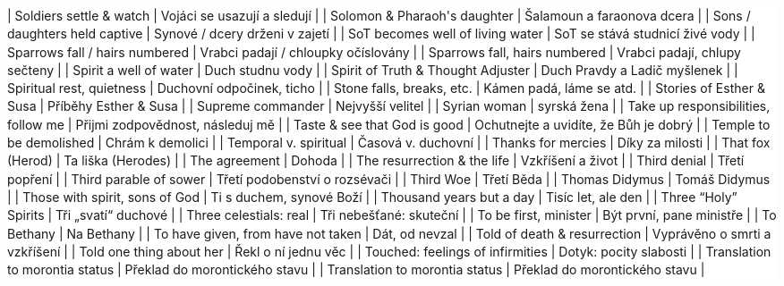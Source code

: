 | Soldiers settle & watch                                | Vojáci se usazují a sledují                          |
| Solomon & Pharaoh's daughter                           | Šalamoun a faraonova dcera                           |
| Sons / daughters held captive                          | Synové / dcery drženi v zajetí                       |
| SoT becomes well of living water                       | SoT se stává studnicí živé vody                      |
| Sparrows fall / hairs numbered                         | Vrabci padají / chloupky očíslovány                  |
| Sparrows fall, hairs numbered                          | Vrabci padají, chlupy sečteny                        |
| Spirit a well of water                                 | Duch studnu vody                                     |
| Spirit of Truth & Thought Adjuster                     | Duch Pravdy a Ladič myšlenek                         |
| Spiritual rest, quietness                              | Duchovní odpočinek, ticho                            |
| Stone falls, breaks, etc.                              | Kámen padá, láme se atd.                             |
| Stories of Esther & Susa                               | Příběhy Esther & Susa                                |
| Supreme commander                                      | Nejvyšší velitel                                     |
| Syrian woman                                           | syrská žena                                          |
| Take up responsibilities, follow me                    | Přijmi zodpovědnost, následuj mě                     |
| Taste & see that God is good                           | Ochutnejte a uvidíte, že Bůh je dobrý                |
| Temple to be demolished                                | Chrám k demolici                                     |
| Temporal v. spiritual                                  | Časová v. duchovní                                   |
| Thanks for mercies                                     | Díky za milosti                                      |
| That fox (Herod)                                       | Ta liška (Herodes)                                   |
| The agreement                                          | Dohoda                                               |
| The resurrection & the life                            | Vzkříšení a život                                    |
| Third denial                                           | Třetí popření                                        |
| Third parable of sower                                 | Třetí podobenství o rozsévači                        |
| Third Woe                                              | Třetí Běda                                           |
| Thomas Didymus                                         | Tomáš Didymus                                        |
| Those with spirit, sons of God                         | Ti s duchem, synové Boží                             |
| Thousand years but a day                               | Tisíc let, ale den                                   |
| Three “Holy” Spirits                                   | Tři „svatí“ duchové                                  |
| Three celestials: real                                 | Tři nebešťané: skuteční                              |
| To be first, minister                                  | Být první, pane ministře                             |
| To Bethany                                             | Na Bethany                                           |
| To have given, from have not taken                     | Dát, od nevzal                                       |
| Told of death & resurrection                           | Vyprávěno o smrti a vzkříšení                        |
| Told one thing about her                               | Řekl o ní jednu věc                                  |
| Touched: feelings of infirmities                       | Dotyk: pocity slabosti                               |
| Translation to morontia status                         | Překlad do morontického stavu                        |
| Translation to morontia status                         | Překlad do morontického stavu                        |